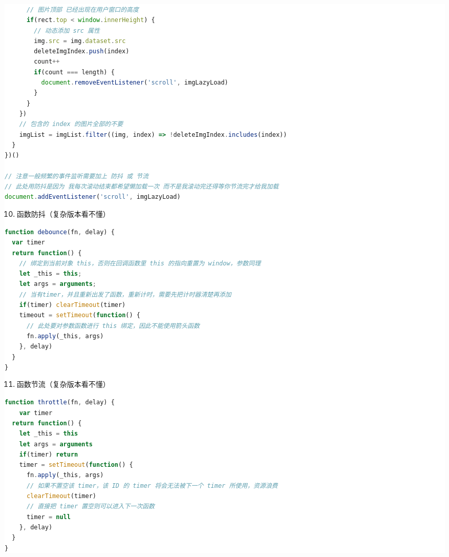 ```js
      // 图片顶部 已经出现在用户窗口的高度
      if(rect.top < window.innerHeight) {
        // 动态添加 src 属性
        img.src = img.dataset.src
        deleteImgIndex.push(index)
        count++
        if(count === length) {
          document.removeEventListener('scroll', imgLazyLoad)
        }
      }
    })
    // 包含的 index 的图片全部的不要
    imgList = imgList.filter((img, index) => !deleteImgIndex.includes(index))
  }
})()

// 注意一般频繁的事件监听需要加上 防抖 或 节流
// 此处用防抖是因为 我每次滚动结束都希望懒加载一次 而不是我滚动完还得等你节流完才给我加载
document.addEventListener('scroll', imgLazyLoad)
```

10. 函数防抖（复杂版本看不懂）

```js
function debounce(fn, delay) {
  var timer
  return function() {
    // 绑定到当前对象 this，否则在回调函数里 this 的指向重置为 window，参数同理
    let _this = this;
    let args = arguments;
    // 当有timer，并且重新出发了函数，重新计时，需要先把计时器清楚再添加
    if(timer) clearTimeout(timer)
    timeout = setTimeout(function() {
      // 此处要对参数函数进行 this 绑定，因此不能使用箭头函数
      fn.apply(_this, args)
    }, delay)
  }
}
```

11. 函数节流（复杂版本看不懂）

```js
function throttle(fn, delay) {
	var timer
  return function() {
    let _this = this
    let args = arguments
    if(timer) return 
    timer = setTimeout(function() {
      fn.apply(_this, args)
      // 如果不置空该 timer，该 ID 的 timer 将会无法被下一个 timer 所使用，资源浪费
      clearTimeout(timer)
      // 直接把 timer 置空则可以进入下一次函数
      timer = null
    }, delay)
  }
}
```
